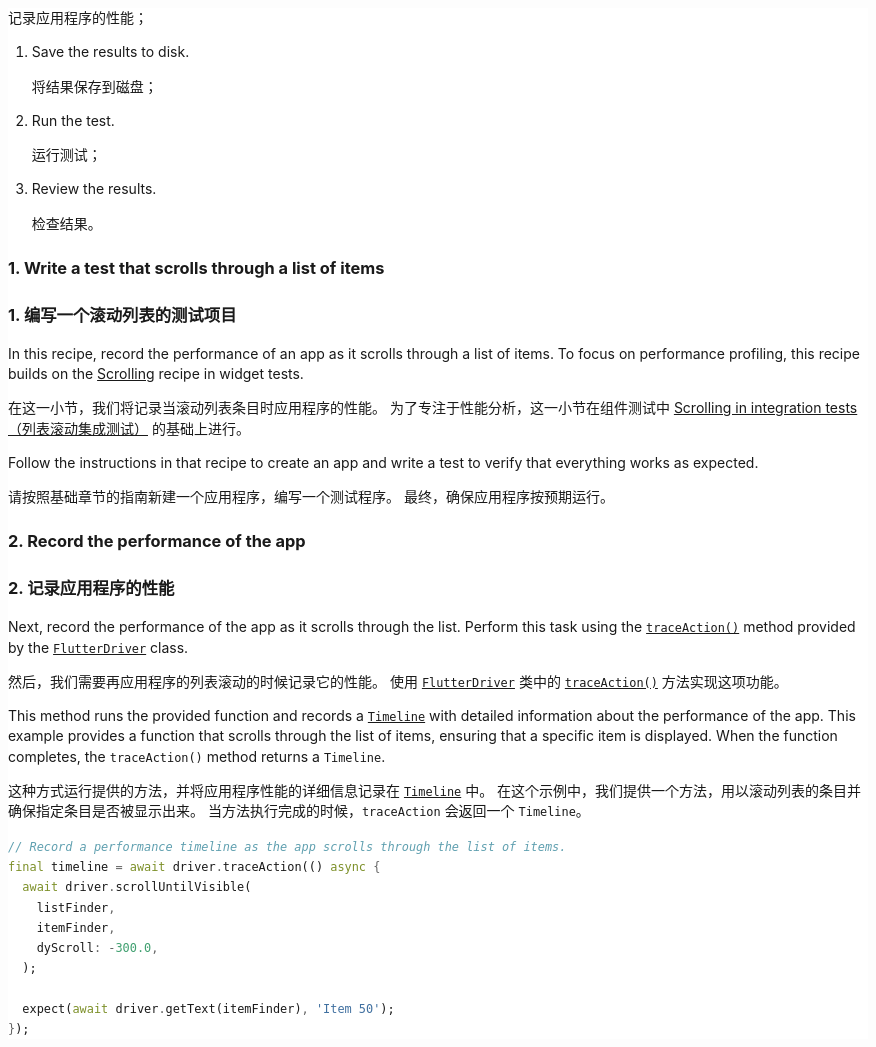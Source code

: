    记录应用程序的性能；

1. Save the results to disk.

   将结果保存到磁盘；

1. Run the test.

   运行测试；

1. Review the results.

   检查结果。

### 1. Write a test that scrolls through a list of items

### 1.  编写一个滚动列表的测试项目

In this recipe, record the performance of an app as it scrolls through a
list of items. To focus on performance profiling, this recipe builds
on the [Scrolling][] recipe in widget tests.

在这一小节，我们将记录当滚动列表条目时应用程序的性能。
为了专注于性能分析，这一小节在组件测试中
[Scrolling in integration tests（列表滚动集成测试）][Scrolling]
的基础上进行。

Follow the instructions in that recipe to create an app and write a test to
verify that everything works as expected.

请按照基础章节的指南新建一个应用程序，编写一个测试程序。
最终，确保应用程序按预期运行。

### 2. Record the performance of the app

### 2. 记录应用程序的性能

Next, record the performance of the app as it scrolls through the
list. Perform this task using the [`traceAction()`][]
method provided by the [`FlutterDriver`][] class.

然后，我们需要再应用程序的列表滚动的时候记录它的性能。
使用 [`FlutterDriver`][] 类中的 [`traceAction()`][] 方法实现这项功能。

This method runs the provided function and records a [`Timeline`][]
with detailed information about the performance of the app. This example
provides a function that scrolls through the list of items,
ensuring that a specific item is displayed. When the function completes,
the `traceAction()` method returns a `Timeline`.

这种方式运行提供的方法，并将应用程序性能的详细信息记录在 [`Timeline`][] 中。
在这个示例中，我们提供一个方法，用以滚动列表的条目并确保指定条目是否被显示出来。
当方法执行完成的时候，`traceAction` 会返回一个 `Timeline`。


```dart
// Record a performance timeline as the app scrolls through the list of items.
final timeline = await driver.traceAction(() async {
  await driver.scrollUntilVisible(
    listFinder,
    itemFinder,
    dyScroll: -300.0,
  );

  expect(await driver.getText(itemFinder), 'Item 50');
});
```


[chrome://tracing]: chrome://tracing
[`FlutterDriver`]: {{site.api}}/flutter/flutter_driver/FlutterDriver-class.html
[Scrolling]: {{site.url}}/cookbook/testing/widget/scrolling
[`Timeline`]: {{site.api}}/flutter/flutter_driver/Timeline-class.html
[`TimelineSummary`]: {{site.api}}/flutter/flutter_driver/TimelineSummary-class.html
[`traceAction()`]: {{site.api}}/flutter/flutter_driver/FlutterDriver/traceAction.html